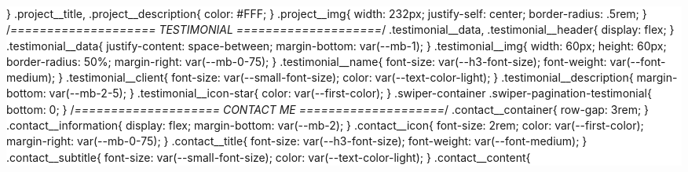 }
.project__title,
.project__description{
  color: #FFF;
}
.project__img{
  width: 232px;
  justify-self: center;
  border-radius: .5rem;
}
/*==================== TESTIMONIAL ====================*/
.testimonial__data,
.testimonial__header{
  display: flex; 
}
.testimonial__data{
  justify-content: space-between;
  margin-bottom: var(--mb-1);
}
.testimonial__img{
  width: 60px;
  height: 60px;
  border-radius: 50%;
  margin-right: var(--mb-0-75);
}
.testimonial__name{
  font-size: var(--h3-font-size);
  font-weight: var(--font-medium);
}
.testimonial__client{
  font-size: var(--small-font-size);
  color: var(--text-color-light);
}
.testimonial__description{
  margin-bottom: var(--mb-2-5);
}
.testimonial__icon-star{
  color: var(--first-color);
}
.swiper-container .swiper-pagination-testimonial{
  bottom: 0;
}
/*==================== CONTACT ME ====================*/
.contact__container{
  row-gap: 3rem;
}
.contact__information{
  display: flex;
  margin-bottom: var(--mb-2);
}
.contact__icon{
  font-size: 2rem;
  color: var(--first-color);
  margin-right: var(--mb-0-75);
}
.contact__title{
  font-size: var(--h3-font-size);
  font-weight: var(--font-medium);
}
.contact__subtitle{
  font-size: var(--small-font-size);
  color: var(--text-color-light);
}
.contact__content{